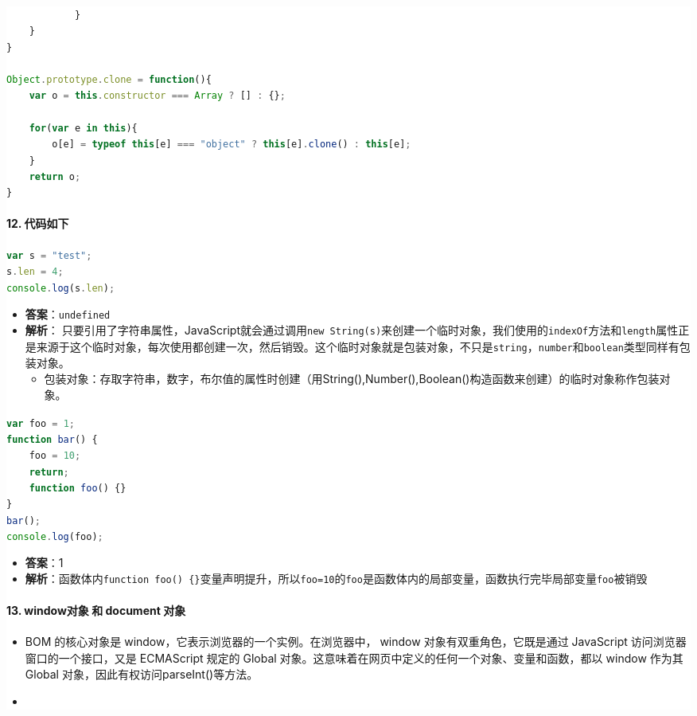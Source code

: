 ``` javascript
            }
    }
}

Object.prototype.clone = function(){
    var o = this.constructor === Array ? [] : {};

    for(var e in this){
        o[e] = typeof this[e] === "object" ? this[e].clone() : this[e];
    }
    return o;
}
```

#### 12. 代码如下

``` javascript
var s = "test";
s.len = 4;
console.log(s.len);
```

+ __答案__：`undefined`
+ __解析__： 只要引用了字符串属性，JavaScript就会通过调用`new String(s)`来创建一个临时对象，我们使用的`indexOf`方法和`length`属性正是来源于这个临时对象，每次使用都创建一次，然后销毁。这个临时对象就是包装对象，不只是`string`，`number`和`boolean`类型同样有包装对象。
    + 包装对象：存取字符串，数字，布尔值的属性时创建（用String(),Number(),Boolean()构造函数来创建）的临时对象称作包装对象。

``` javascript
var foo = 1;
function bar() {
    foo = 10;
    return;
    function foo() {}
}
bar();
console.log(foo); 
```

+ __答案__：1
+ __解析__：函数体内`function foo() {}`变量声明提升，所以`foo=10`的`foo`是函数体内的局部变量，函数执行完毕局部变量`foo`被销毁

#### 13. window对象 和 document 对象

+ BOM 的核心对象是 window，它表示浏览器的一个实例。在浏览器中， window 对象有双重角色，它既是通过 JavaScript 访问浏览器窗口的一个接口，又是 ECMAScript 规定的 Global 对象。这意味着在网页中定义的任何一个对象、变量和函数，都以 window 作为其 Global 对象，因此有权访问parseInt()等方法。

+